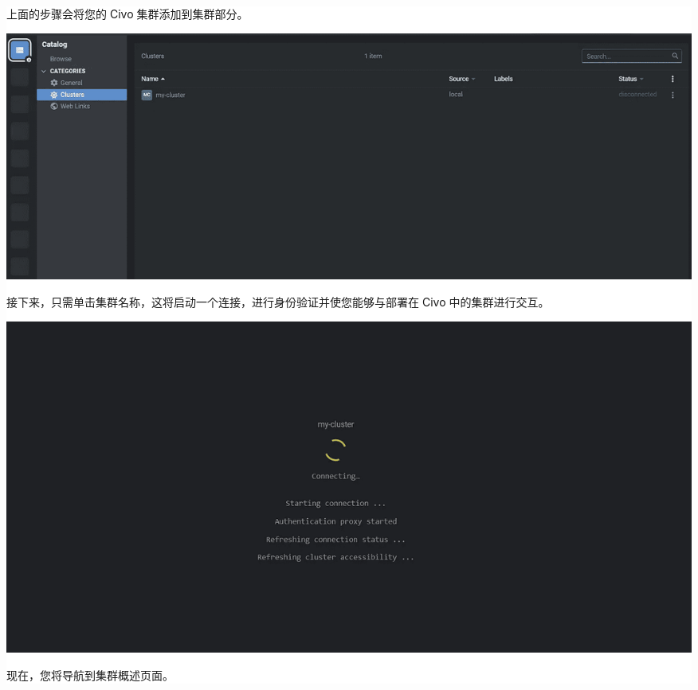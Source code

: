 
上面的步骤会将您的 Civo 集群添加到集群部分。

![](img/4bad97499e39733547320f193bfeceb1.png)

接下来，只需单击集群名称，这将启动一个连接，进行身份验证并使您能够与部署在 Civo 中的集群进行交互。

![](img/08f1781e4649bee157607f8deb18b965.png)

现在，您将导航到集群概述页面。
